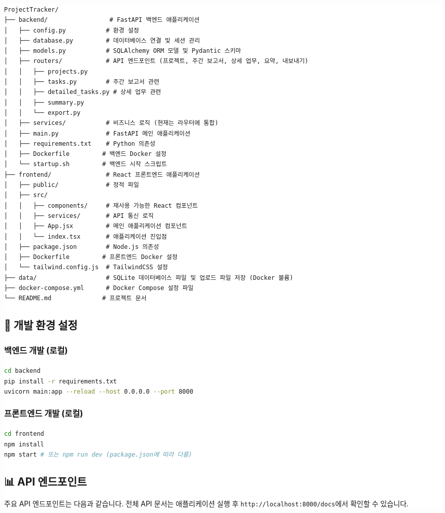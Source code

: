 ```
ProjectTracker/
├── backend/                 # FastAPI 백엔드 애플리케이션
│   ├── config.py           # 환경 설정
│   ├── database.py         # 데이터베이스 연결 및 세션 관리
│   ├── models.py           # SQLAlchemy ORM 모델 및 Pydantic 스키마
│   ├── routers/            # API 엔드포인트 (프로젝트, 주간 보고서, 상세 업무, 요약, 내보내기)
│   │   ├── projects.py
│   │   ├── tasks.py        # 주간 보고서 관련
│   │   ├── detailed_tasks.py # 상세 업무 관련
│   │   ├── summary.py
│   │   └── export.py
│   ├── services/           # 비즈니스 로직 (현재는 라우터에 통합)
│   ├── main.py             # FastAPI 메인 애플리케이션
│   ├── requirements.txt    # Python 의존성
│   ├── Dockerfile         # 백엔드 Docker 설정
│   └── startup.sh         # 백엔드 시작 스크립트
├── frontend/               # React 프론트엔드 애플리케이션
│   ├── public/             # 정적 파일
│   ├── src/
│   │   ├── components/     # 재사용 가능한 React 컴포넌트
│   │   ├── services/       # API 통신 로직
│   │   ├── App.jsx         # 메인 애플리케이션 컴포넌트
│   │   └── index.tsx       # 애플리케이션 진입점
│   ├── package.json        # Node.js 의존성
│   ├── Dockerfile         # 프론트엔드 Docker 설정
│   └── tailwind.config.js  # TailwindCSS 설정
├── data/                   # SQLite 데이터베이스 파일 및 업로드 파일 저장 (Docker 볼륨)
├── docker-compose.yml      # Docker Compose 설정 파일
└── README.md              # 프로젝트 문서
```

## 🔧 개발 환경 설정

### 백엔드 개발 (로컬)
```bash
cd backend
pip install -r requirements.txt
uvicorn main:app --reload --host 0.0.0.0 --port 8000
```

### 프론트엔드 개발 (로컬)
```bash
cd frontend
npm install
npm start # 또는 npm run dev (package.json에 따라 다름)
```

## 📊 API 엔드포인트

주요 API 엔드포인트는 다음과 같습니다. 전체 API 문서는 애플리케이션 실행 후 `http://localhost:8000/docs`에서 확인할 수 있습니다.
